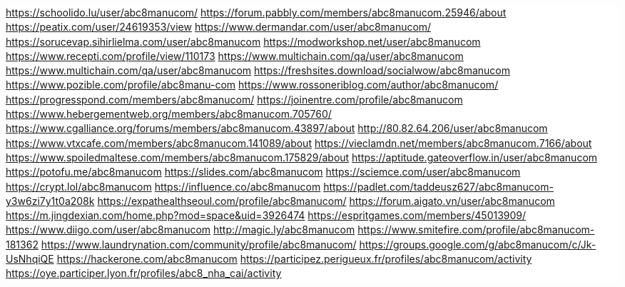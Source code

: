 <a href="https://schoolido.lu/user/abc8manucom/">https://schoolido.lu/user/abc8manucom/</a>
<a href="https://forum.pabbly.com/members/abc8manucom.25946/about">https://forum.pabbly.com/members/abc8manucom.25946/about</a>
<a href="https://peatix.com/user/24619353/view">https://peatix.com/user/24619353/view</a>
<a href="https://www.dermandar.com/user/abc8manucom/">https://www.dermandar.com/user/abc8manucom/</a>
<a href="https://sorucevap.sihirlielma.com/user/abc8manucom">https://sorucevap.sihirlielma.com/user/abc8manucom</a>
<a href="https://modworkshop.net/user/abc8manucom">https://modworkshop.net/user/abc8manucom</a>
<a href="https://www.recepti.com/profile/view/110173">https://www.recepti.com/profile/view/110173</a>
<a href="https://www.multichain.com/qa/user/abc8manucom">https://www.multichain.com/qa/user/abc8manucom</a>
<a href="https://www.multichain.com/qa/user/abc8manucom">https://www.multichain.com/qa/user/abc8manucom</a>
<a href="https://freshsites.download/socialwow/abc8manucom">https://freshsites.download/socialwow/abc8manucom</a>
<a href="https://www.pozible.com/profile/abc8manu-com">https://www.pozible.com/profile/abc8manu-com</a>
<a href="https://www.rossoneriblog.com/author/abc8manucom/">https://www.rossoneriblog.com/author/abc8manucom/</a>
<a href="https://progresspond.com/members/abc8manucom/">https://progresspond.com/members/abc8manucom/</a>
<a href="https://joinentre.com/profile/abc8manucom">https://joinentre.com/profile/abc8manucom</a>
<a href="https://www.hebergementweb.org/members/abc8manucom.705760/">https://www.hebergementweb.org/members/abc8manucom.705760/</a>
<a href="https://www.cgalliance.org/forums/members/abc8manucom.43897/about">https://www.cgalliance.org/forums/members/abc8manucom.43897/about</a>
<a href="http://80.82.64.206/user/abc8manucom">http://80.82.64.206/user/abc8manucom</a>
<a href="https://www.vtxcafe.com/members/abc8manucom.141089/about">https://www.vtxcafe.com/members/abc8manucom.141089/about</a>
<a href="https://vieclamdn.net/members/abc8manucom.7166/about">https://vieclamdn.net/members/abc8manucom.7166/about</a>
<a href="https://www.spoiledmaltese.com/members/abc8manucom.175829/about">https://www.spoiledmaltese.com/members/abc8manucom.175829/about</a>
<a href="https://aptitude.gateoverflow.in/user/abc8manucom">https://aptitude.gateoverflow.in/user/abc8manucom</a>
<a href="https://potofu.me/abc8manucom">https://potofu.me/abc8manucom</a>
<a href="https://slides.com/abc8manucom">https://slides.com/abc8manucom</a>
<a href="https://sciemce.com/user/abc8manucom">https://sciemce.com/user/abc8manucom</a>
<a href="https://crypt.lol/abc8manucom">https://crypt.lol/abc8manucom</a>
<a href="https://influence.co/abc8manucom">https://influence.co/abc8manucom</a>
<a href="https://padlet.com/taddeusz627/abc8manucom-y3w6zi7y1t0a208k">https://padlet.com/taddeusz627/abc8manucom-y3w6zi7y1t0a208k</a>
<a href="https://expathealthseoul.com/profile/abc8manucom/">https://expathealthseoul.com/profile/abc8manucom/</a>
<a href="https://forum.aigato.vn/user/abc8manucom">https://forum.aigato.vn/user/abc8manucom</a>
<a href="https://m.jingdexian.com/home.php?mod=space&uid=3926474">https://m.jingdexian.com/home.php?mod=space&uid=3926474</a>
<a href="https://espritgames.com/members/45013909/">https://espritgames.com/members/45013909/</a>
<a href="https://www.diigo.com/user/abc8manucom">https://www.diigo.com/user/abc8manucom</a>
<a href="http://magic.ly/abc8manucom">http://magic.ly/abc8manucom</a>
<a href="https://www.smitefire.com/profile/abc8manucom-181362">https://www.smitefire.com/profile/abc8manucom-181362</a>
<a href="https://www.laundrynation.com/community/profile/abc8manucom/">https://www.laundrynation.com/community/profile/abc8manucom/</a>
<a href="https://groups.google.com/g/abc8manucom/c/Jk-UsNhqiQE">https://groups.google.com/g/abc8manucom/c/Jk-UsNhqiQE</a>
<a href="https://hackerone.com/abc8manucom">https://hackerone.com/abc8manucom</a>
<a href="https://participez.perigueux.fr/profiles/abc8manucom/activity">https://participez.perigueux.fr/profiles/abc8manucom/activity</a>
<a href="https://oye.participer.lyon.fr/profiles/abc8_nha_cai/activity">https://oye.participer.lyon.fr/profiles/abc8_nha_cai/activity</a>